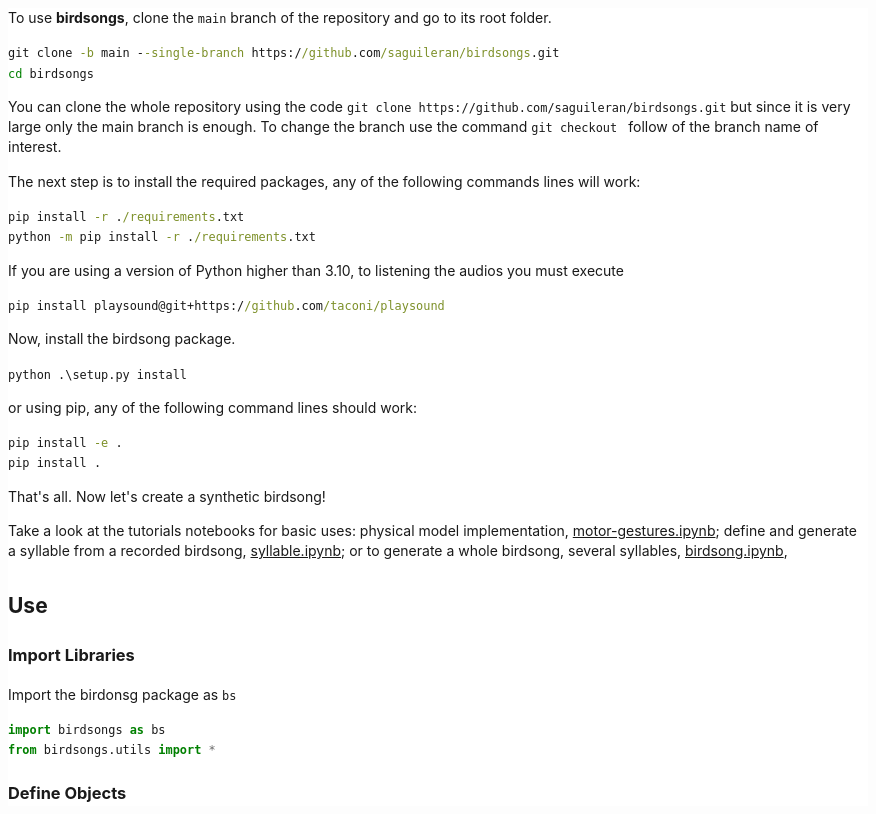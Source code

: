 To use **birdsongs**, clone the `main` branch of the repository and go to its root folder.

```bat
git clone -b main --single-branch https://github.com/saguileran/birdsongs.git
cd birdsongs
```
You can clone the whole repository using the code
`git clone https://github.com/saguileran/birdsongs.git` but since it is very large only the main branch is enough. To change the branch use the command `git checkout ` follow of the branch name of interest.

The next step is to install the required packages, any of the following commands lines will work:

```bat
pip install -r ./requirements.txt
python -m pip install -r ./requirements.txt
```

If you are using a version of Python higher than 3.10, to listening the audios you must execute


```bat
pip install playsound@git+https://github.com/taconi/playsound
```



Now, install the birdsong package.

```bat
python .\setup.py install
```

or using pip, any of the following command lines should work:

```bat
pip install -e .
pip install .
```

That's all. Now let's create a synthetic birdsong!
   


Take a look at the tutorials notebooks for basic uses: physical model implementation, [motor-gestures.ipynb](./tutorials/motor-gestures.ipynb); define and generate a syllable from a recorded birdsong, [syllable.ipynb](./tutorials/syllable.ipynb); or to generate a whole birdsong, several syllables, [birdsong.ipynb](./tutorials/birdsong.ipynb),

## Use

### Import Libraries

Import the birdonsg package as `bs` 

```python
import birdsongs as bs
from birdsongs.utils import *
```  

### Define Objects
